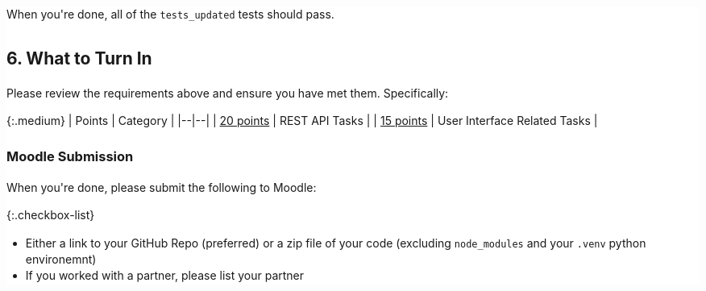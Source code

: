 When you're done, all of the `tests_updated` tests should pass.


## 6. What to Turn In
Please review the requirements above and ensure you have met them. Specifically:

{:.medium}
| Points | Category |
|--|--|
| [20 points](#rest) | REST API Tasks |
| [15 points](#ui)  | User Interface Related Tasks |

### Moodle Submission
When you're done, please submit the following to Moodle:

{:.checkbox-list}
* Either a link to your GitHub Repo (preferred) or a zip file of your code (excluding `node_modules` and your `.venv` python environemnt)
* If you worked with a partner, please list your partner
